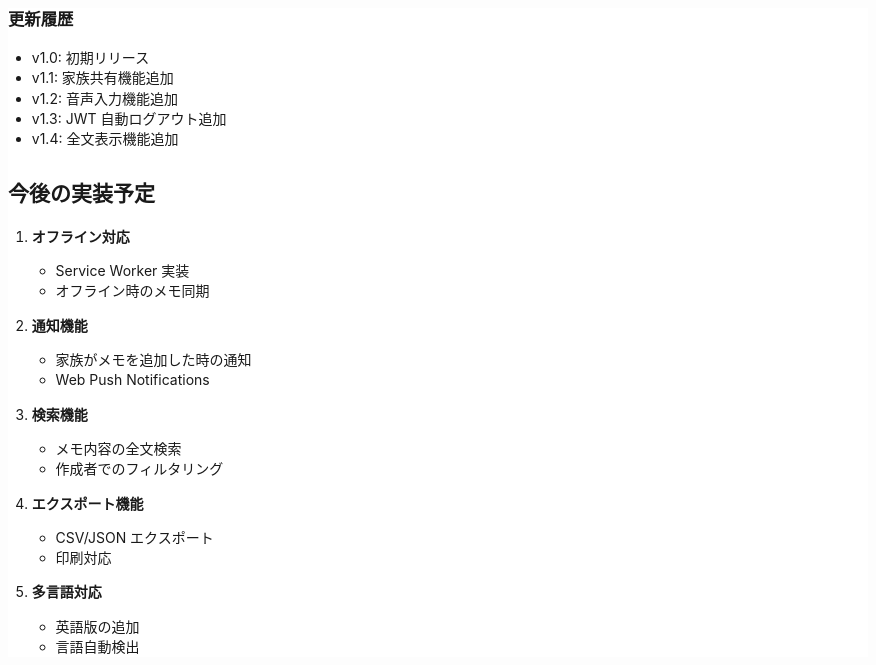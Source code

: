 ### 更新履歴

- v1.0: 初期リリース
- v1.1: 家族共有機能追加
- v1.2: 音声入力機能追加
- v1.3: JWT 自動ログアウト追加
- v1.4: 全文表示機能追加

## 今後の実装予定

1. **オフライン対応**

   - Service Worker 実装
   - オフライン時のメモ同期

2. **通知機能**

   - 家族がメモを追加した時の通知
   - Web Push Notifications

3. **検索機能**

   - メモ内容の全文検索
   - 作成者でのフィルタリング

4. **エクスポート機能**

   - CSV/JSON エクスポート
   - 印刷対応

5. **多言語対応**
   - 英語版の追加
   - 言語自動検出
